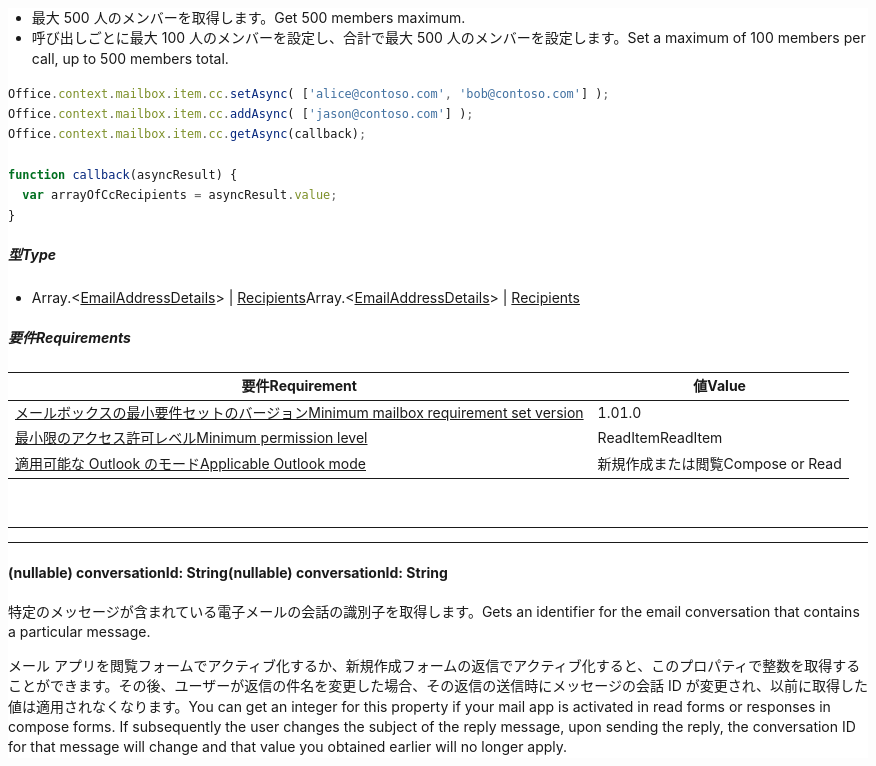 - <span data-ttu-id="4f48e-261">最大 500 人のメンバーを取得します。</span><span class="sxs-lookup"><span data-stu-id="4f48e-261">Get 500 members maximum.</span></span>
- <span data-ttu-id="4f48e-262">呼び出しごとに最大 100 人のメンバーを設定し、合計で最大 500 人のメンバーを設定します。</span><span class="sxs-lookup"><span data-stu-id="4f48e-262">Set a maximum of 100 members per call, up to 500 members total.</span></span>

```js
Office.context.mailbox.item.cc.setAsync( ['alice@contoso.com', 'bob@contoso.com'] );
Office.context.mailbox.item.cc.addAsync( ['jason@contoso.com'] );
Office.context.mailbox.item.cc.getAsync(callback);

function callback(asyncResult) {
  var arrayOfCcRecipients = asyncResult.value;
}
```

##### <a name="type"></a><span data-ttu-id="4f48e-263">型</span><span class="sxs-lookup"><span data-stu-id="4f48e-263">Type</span></span>

*   <span data-ttu-id="4f48e-264">Array.<[EmailAddressDetails](/javascript/api/outlook/office.emailaddressdetails?view=outlook-js-1.5)> | [Recipients](/javascript/api/outlook/office.recipients?view=outlook-js-1.5)</span><span class="sxs-lookup"><span data-stu-id="4f48e-264">Array.<[EmailAddressDetails](/javascript/api/outlook/office.emailaddressdetails?view=outlook-js-1.5)> | [Recipients](/javascript/api/outlook/office.recipients?view=outlook-js-1.5)</span></span>

##### <a name="requirements"></a><span data-ttu-id="4f48e-265">要件</span><span class="sxs-lookup"><span data-stu-id="4f48e-265">Requirements</span></span>

|<span data-ttu-id="4f48e-266">要件</span><span class="sxs-lookup"><span data-stu-id="4f48e-266">Requirement</span></span>| <span data-ttu-id="4f48e-267">値</span><span class="sxs-lookup"><span data-stu-id="4f48e-267">Value</span></span>|
|---|---|
|[<span data-ttu-id="4f48e-268">メールボックスの最小要件セットのバージョン</span><span class="sxs-lookup"><span data-stu-id="4f48e-268">Minimum mailbox requirement set version</span></span>](/office/dev/add-ins/reference/requirement-sets/outlook-api-requirement-sets)| <span data-ttu-id="4f48e-269">1.0</span><span class="sxs-lookup"><span data-stu-id="4f48e-269">1.0</span></span>|
|[<span data-ttu-id="4f48e-270">最小限のアクセス許可レベル</span><span class="sxs-lookup"><span data-stu-id="4f48e-270">Minimum permission level</span></span>](/outlook/add-ins/understanding-outlook-add-in-permissions)| <span data-ttu-id="4f48e-271">ReadItem</span><span class="sxs-lookup"><span data-stu-id="4f48e-271">ReadItem</span></span>|
|[<span data-ttu-id="4f48e-272">適用可能な Outlook のモード</span><span class="sxs-lookup"><span data-stu-id="4f48e-272">Applicable Outlook mode</span></span>](/outlook/add-ins/#extension-points)| <span data-ttu-id="4f48e-273">新規作成または閲覧</span><span class="sxs-lookup"><span data-stu-id="4f48e-273">Compose or Read</span></span>|

<br>

---
---

#### <a name="nullable-conversationid-string"></a><span data-ttu-id="4f48e-274">(nullable) conversationId: String</span><span class="sxs-lookup"><span data-stu-id="4f48e-274">(nullable) conversationId: String</span></span>

<span data-ttu-id="4f48e-275">特定のメッセージが含まれている電子メールの会話の識別子を取得します。</span><span class="sxs-lookup"><span data-stu-id="4f48e-275">Gets an identifier for the email conversation that contains a particular message.</span></span>

<span data-ttu-id="4f48e-p109">メール アプリを閲覧フォームでアクティブ化するか、新規作成フォームの返信でアクティブ化すると、このプロパティで整数を取得することができます。その後、ユーザーが返信の件名を変更した場合、その返信の送信時にメッセージの会話 ID が変更され、以前に取得した値は適用されなくなります。</span><span class="sxs-lookup"><span data-stu-id="4f48e-p109">You can get an integer for this property if your mail app is activated in read forms or responses in compose forms. If subsequently the user changes the subject of the reply message, upon sending the reply, the conversation ID for that message will change and that value you obtained earlier will no longer apply.</span></span>
